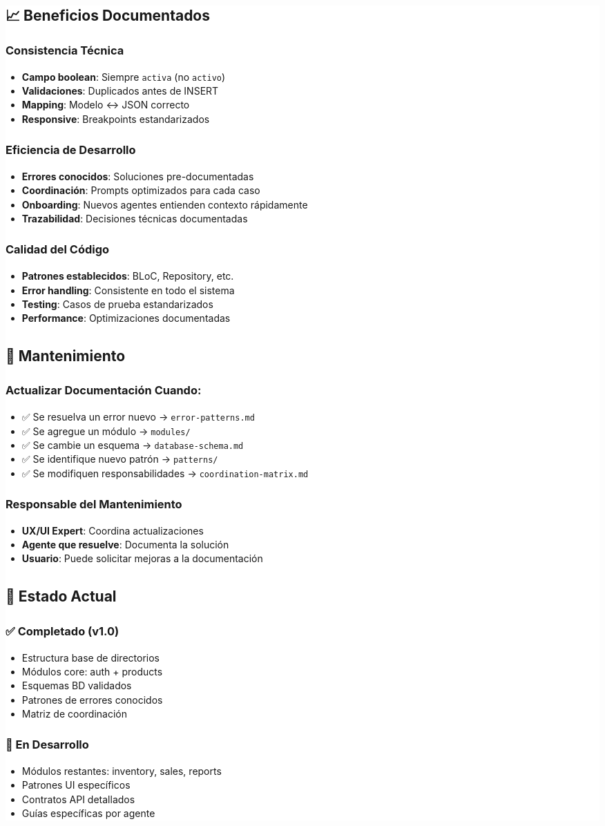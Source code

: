 ## 📈 Beneficios Documentados

### Consistencia Técnica
- **Campo boolean**: Siempre `activa` (no `activo`)
- **Validaciones**: Duplicados antes de INSERT
- **Mapping**: Modelo ↔ JSON correcto
- **Responsive**: Breakpoints estandarizados

### Eficiencia de Desarrollo
- **Errores conocidos**: Soluciones pre-documentadas
- **Coordinación**: Prompts optimizados para cada caso
- **Onboarding**: Nuevos agentes entienden contexto rápidamente
- **Trazabilidad**: Decisiones técnicas documentadas

### Calidad del Código
- **Patrones establecidos**: BLoC, Repository, etc.
- **Error handling**: Consistente en todo el sistema
- **Testing**: Casos de prueba estandarizados
- **Performance**: Optimizaciones documentadas

## 🔄 Mantenimiento

### Actualizar Documentación Cuando:
- ✅ Se resuelva un error nuevo → `error-patterns.md`
- ✅ Se agregue un módulo → `modules/`
- ✅ Se cambie un esquema → `database-schema.md`
- ✅ Se identifique nuevo patrón → `patterns/`
- ✅ Se modifiquen responsabilidades → `coordination-matrix.md`

### Responsable del Mantenimiento
- **UX/UI Expert**: Coordina actualizaciones
- **Agente que resuelve**: Documenta la solución
- **Usuario**: Puede solicitar mejoras a la documentación

## 🎯 Estado Actual

### ✅ Completado (v1.0)
- Estructura base de directorios
- Módulos core: auth + products
- Esquemas BD validados
- Patrones de errores conocidos
- Matriz de coordinación

### 🔄 En Desarrollo
- Módulos restantes: inventory, sales, reports
- Patrones UI específicos
- Contratos API detallados
- Guías específicas por agente
